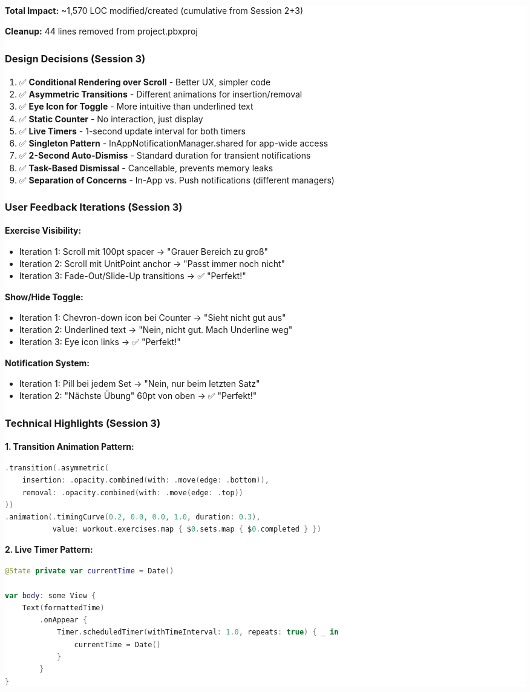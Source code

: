 **Total Impact:** ~1,570 LOC modified/created (cumulative from Session 2+3)

**Cleanup:** 44 lines removed from project.pbxproj

### Design Decisions (Session 3)

1. ✅ **Conditional Rendering over Scroll** - Better UX, simpler code
2. ✅ **Asymmetric Transitions** - Different animations for insertion/removal
3. ✅ **Eye Icon for Toggle** - More intuitive than underlined text
4. ✅ **Static Counter** - No interaction, just display
5. ✅ **Live Timers** - 1-second update interval for both timers
6. ✅ **Singleton Pattern** - InAppNotificationManager.shared for app-wide access
7. ✅ **2-Second Auto-Dismiss** - Standard duration for transient notifications
8. ✅ **Task-Based Dismissal** - Cancellable, prevents memory leaks
9. ✅ **Separation of Concerns** - In-App vs. Push notifications (different managers)

### User Feedback Iterations (Session 3)

**Exercise Visibility:**
- Iteration 1: Scroll mit 100pt spacer → "Grauer Bereich zu groß"
- Iteration 2: Scroll mit UnitPoint anchor → "Passt immer noch nicht"
- Iteration 3: Fade-Out/Slide-Up transitions → ✅ "Perfekt!"

**Show/Hide Toggle:**
- Iteration 1: Chevron-down icon bei Counter → "Sieht nicht gut aus"
- Iteration 2: Underlined text → "Nein, nicht gut. Mach Underline weg"
- Iteration 3: Eye icon links → ✅ "Perfekt!"

**Notification System:**
- Iteration 1: Pill bei jedem Set → "Nein, nur beim letzten Satz"
- Iteration 2: "Nächste Übung" 60pt von oben → ✅ "Perfekt!"

### Technical Highlights (Session 3)

**1. Transition Animation Pattern:**
```swift
.transition(.asymmetric(
    insertion: .opacity.combined(with: .move(edge: .bottom)),
    removal: .opacity.combined(with: .move(edge: .top))
))
.animation(.timingCurve(0.2, 0.0, 0.0, 1.0, duration: 0.3), 
           value: workout.exercises.map { $0.sets.map { $0.completed } })
```

**2. Live Timer Pattern:**
```swift
@State private var currentTime = Date()

var body: some View {
    Text(formattedTime)
        .onAppear {
            Timer.scheduledTimer(withTimeInterval: 1.0, repeats: true) { _ in
                currentTime = Date()
            }
        }
}
```
